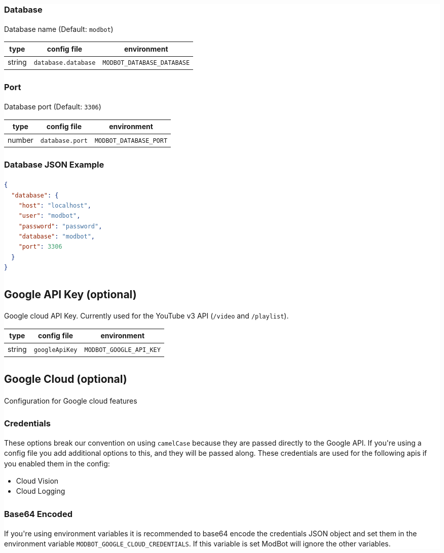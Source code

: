 ### Database
Database name (Default: `modbot`)

| type   | config file         | environment                |
|--------|---------------------|----------------------------|
| string | `database.database` | `MODBOT_DATABASE_DATABASE` |

### Port
Database port (Default: `3306`)

| type   | config file     | environment            |
|--------|-----------------|------------------------|
| number | `database.port` | `MODBOT_DATABASE_PORT` |

### Database JSON Example
```json
{
  "database": {
    "host": "localhost",
    "user": "modbot",
    "password": "password",
    "database": "modbot",
    "port": 3306
  }
}
```

## Google API Key (optional)
Google cloud API Key. Currently used for the YouTube v3 API (`/video` and `/playlist`).

| type   | config file    | environment             |
|--------|----------------|-------------------------|
| string | `googleApiKey` | `MODBOT_GOOGLE_API_KEY` |

## Google Cloud (optional)
Configuration for Google cloud features

### Credentials
These options break our convention on using `camelCase` because they are passed directly to the Google API.
If you're using a config file you add additional options to this, and they will be passed along.
These credentials are used for the following apis if you enabled them in the config:
- Cloud Vision
- Cloud Logging

### Base64 Encoded
If you're using environment variables it is recommended to base64 encode the credentials JSON object and set them in the
environment variable `MODBOT_GOOGLE_CLOUD_CREDENTIALS`. If this variable is set ModBot will ignore the other variables.
